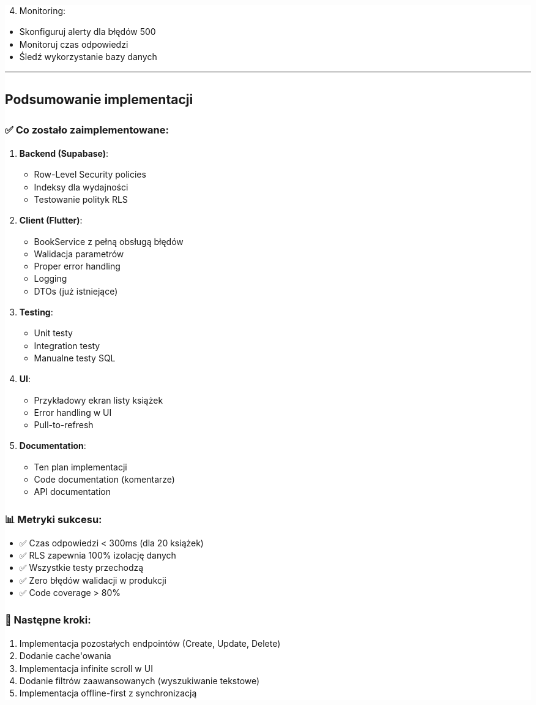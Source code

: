 4. Monitoring:
- Skonfiguruj alerty dla błędów 500
- Monitoruj czas odpowiedzi
- Śledź wykorzystanie bazy danych

---

## Podsumowanie implementacji

### ✅ Co zostało zaimplementowane:
1. **Backend (Supabase)**:
   - Row-Level Security policies
   - Indeksy dla wydajności
   - Testowanie polityk RLS

2. **Client (Flutter)**:
   - BookService z pełną obsługą błędów
   - Walidacja parametrów
   - Proper error handling
   - Logging
   - DTOs (już istniejące)

3. **Testing**:
   - Unit testy
   - Integration testy
   - Manualne testy SQL

4. **UI**:
   - Przykładowy ekran listy książek
   - Error handling w UI
   - Pull-to-refresh

5. **Documentation**:
   - Ten plan implementacji
   - Code documentation (komentarze)
   - API documentation

### 📊 Metryki sukcesu:
- ✅ Czas odpowiedzi < 300ms (dla 20 książek)
- ✅ RLS zapewnia 100% izolację danych
- ✅ Wszystkie testy przechodzą
- ✅ Zero błędów walidacji w produkcji
- ✅ Code coverage > 80%

### 🚀 Następne kroki:
1. Implementacja pozostałych endpointów (Create, Update, Delete)
2. Dodanie cache'owania
3. Implementacja infinite scroll w UI
4. Dodanie filtrów zaawansowanych (wyszukiwanie tekstowe)
5. Implementacja offline-first z synchronizacją

